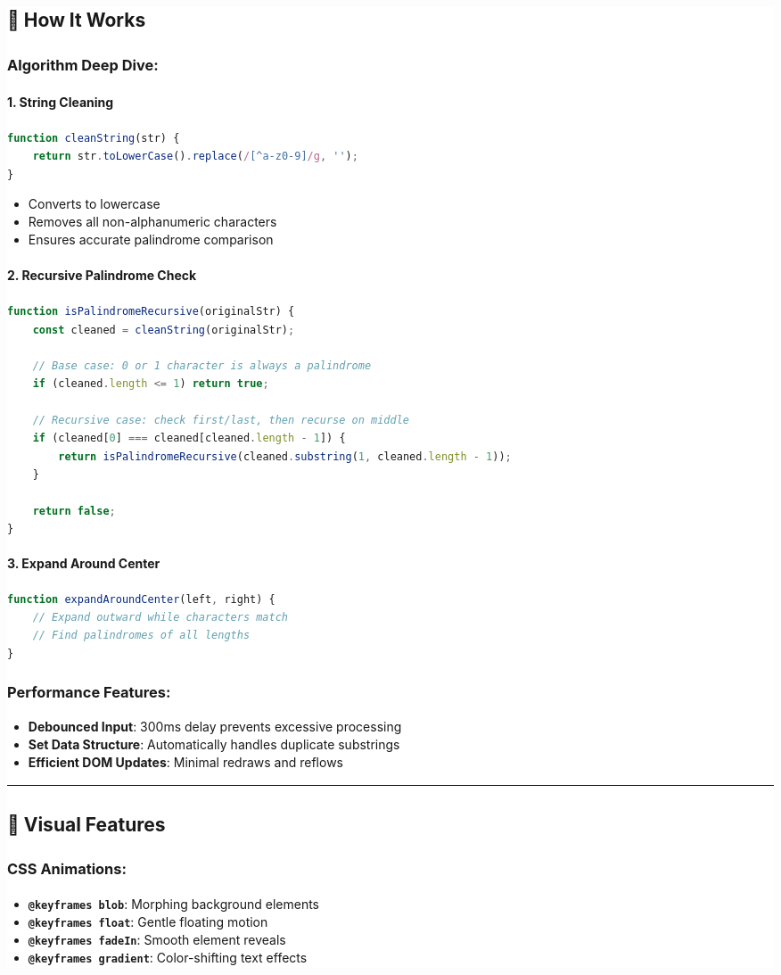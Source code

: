 
## 🎯 How It Works

### Algorithm Deep Dive:

#### 1. **String Cleaning**
```javascript
function cleanString(str) {
    return str.toLowerCase().replace(/[^a-z0-9]/g, '');
}
```
- Converts to lowercase
- Removes all non-alphanumeric characters
- Ensures accurate palindrome comparison

#### 2. **Recursive Palindrome Check**
```javascript
function isPalindromeRecursive(originalStr) {
    const cleaned = cleanString(originalStr);
    
    // Base case: 0 or 1 character is always a palindrome
    if (cleaned.length <= 1) return true;
    
    // Recursive case: check first/last, then recurse on middle
    if (cleaned[0] === cleaned[cleaned.length - 1]) {
        return isPalindromeRecursive(cleaned.substring(1, cleaned.length - 1));
    }
    
    return false;
}
```

#### 3. **Expand Around Center**
```javascript
function expandAroundCenter(left, right) {
    // Expand outward while characters match
    // Find palindromes of all lengths
}
```

### Performance Features:
- **Debounced Input**: 300ms delay prevents excessive processing
- **Set Data Structure**: Automatically handles duplicate substrings
- **Efficient DOM Updates**: Minimal redraws and reflows

---

## 🎨 Visual Features

### CSS Animations:
- **`@keyframes blob`**: Morphing background elements
- **`@keyframes float`**: Gentle floating motion
- **`@keyframes fadeIn`**: Smooth element reveals
- **`@keyframes gradient`**: Color-shifting text effects
